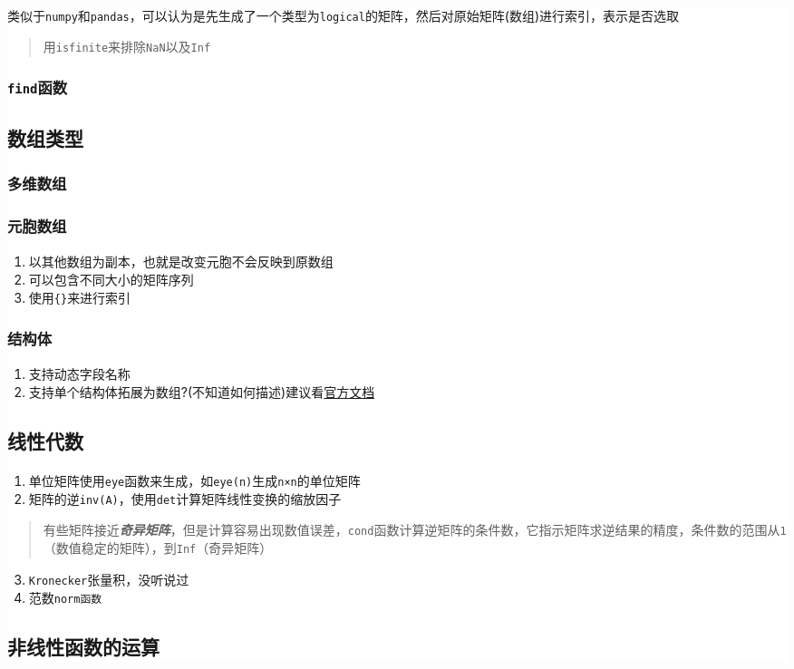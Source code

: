 类似于`numpy`和`pandas`，可以认为是先生成了一个类型为`logical`的矩阵，然后对原始矩阵(数组)进行索引，表示是否选取

> 用`isfinite`来排除`NaN`以及`Inf`

### `find`函数

## 数组类型

### 多维数组

### 元胞数组

1. 以其他数组为副本，也就是改变元胞不会反映到原数组
2. 可以包含不同大小的矩阵序列
3. 使用`{}`来进行索引

### 结构体

1. 支持动态字段名称
2. 支持单个结构体拓展为数组?(不知道如何描述)建议看[官方文档](https://ww2.mathworks.cn/help/matlab/learn_matlab/types-of-arrays.html)

## 线性代数

1. 单位矩阵使用`eye`函数来生成，如`eye(n)`生成`n×n`的单位矩阵
2. 矩阵的逆`inv(A)`，使用`det`计算矩阵线性变换的缩放因子

> 有些矩阵接近***奇异矩阵***，但是计算容易出现数值误差，`cond`函数计算逆矩阵的条件数，它指示矩阵求逆结果的精度，条件数的范围从`1`（数值稳定的矩阵），到`Inf`（奇异矩阵）

3. `Kronecker`张量积，没听说过
4. 范数`norm函数`

## 非线性函数的运算

